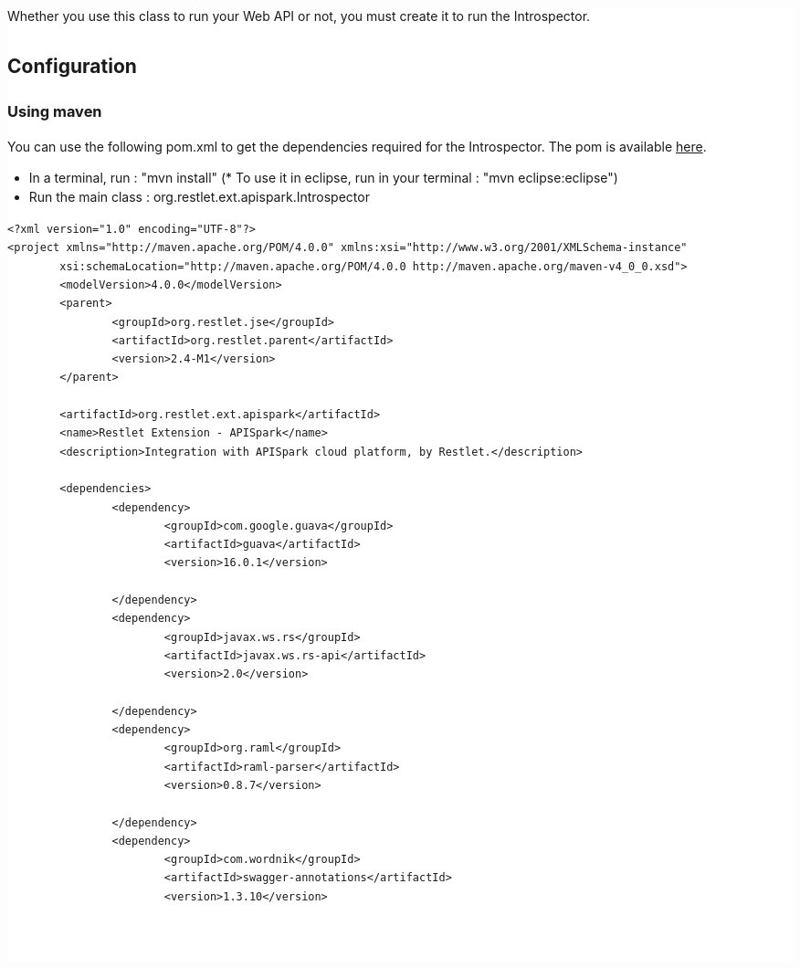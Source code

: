 Whether you use this class to run your Web API or not, you must create it to run the Introspector.

## Configuration

### Using maven

You can use the following pom.xml to get the dependencies required for the Introspector. The pom is available [here](http://maven.restlet.com/org/restlet/jse/org.restlet.ext.apispark/2.4-M1/org.restlet.ext.apispark-2.4-M1.pom).

* In a terminal, run : "mvn install"
(* To use it in eclipse, run in your terminal : "mvn eclipse:eclipse")
* Run the main class : org.restlet.ext.apispark.Introspector

<pre class="language-markup"><code class="language-markup">&lt;?xml version=&quot;1.0&quot; encoding=&quot;UTF-8&quot;?&gt;
&lt;project xmlns=&quot;http://maven.apache.org/POM/4.0.0&quot; xmlns:xsi=&quot;http://www.w3.org/2001/XMLSchema-instance&quot;
&Tab;xsi:schemaLocation=&quot;http://maven.apache.org/POM/4.0.0 http://maven.apache.org/maven-v4_0_0.xsd&quot;&gt;
&Tab;&lt;modelVersion&gt;4.0.0&lt;/modelVersion&gt;
&Tab;&lt;parent&gt;
&Tab;&Tab;&lt;groupId&gt;org.restlet.jse&lt;/groupId&gt;
&Tab;&Tab;&lt;artifactId&gt;org.restlet.parent&lt;/artifactId&gt;
&Tab;&Tab;&lt;version&gt;2.4-M1&lt;/version&gt;
&Tab;&lt;/parent&gt;

&Tab;&lt;artifactId&gt;org.restlet.ext.apispark&lt;/artifactId&gt;
&Tab;&lt;name&gt;Restlet Extension - APISpark&lt;/name&gt;
&Tab;&lt;description&gt;Integration with APISpark cloud platform, by Restlet.&lt;/description&gt;

&Tab;&lt;dependencies&gt;
&Tab;&Tab;&lt;dependency&gt;
&Tab;&Tab;&Tab;&lt;groupId&gt;com.google.guava&lt;/groupId&gt;
&Tab;&Tab;&Tab;&lt;artifactId&gt;guava&lt;/artifactId&gt;
&Tab;&Tab;&Tab;&lt;version&gt;16.0.1&lt;/version&gt;

&Tab;&Tab;&lt;/dependency&gt;
&Tab;&Tab;&lt;dependency&gt;
&Tab;&Tab;&Tab;&lt;groupId&gt;javax.ws.rs&lt;/groupId&gt;
&Tab;&Tab;&Tab;&lt;artifactId&gt;javax.ws.rs-api&lt;/artifactId&gt;
&Tab;&Tab;&Tab;&lt;version&gt;2.0&lt;/version&gt;

&Tab;&Tab;&lt;/dependency&gt;
&Tab;&Tab;&lt;dependency&gt;
&Tab;&Tab;&Tab;&lt;groupId&gt;org.raml&lt;/groupId&gt;
&Tab;&Tab;&Tab;&lt;artifactId&gt;raml-parser&lt;/artifactId&gt;
&Tab;&Tab;&Tab;&lt;version&gt;0.8.7&lt;/version&gt;

&Tab;&Tab;&lt;/dependency&gt;
&Tab;&Tab;&lt;dependency&gt;
&Tab;&Tab;&Tab;&lt;groupId&gt;com.wordnik&lt;/groupId&gt;
&Tab;&Tab;&Tab;&lt;artifactId&gt;swagger-annotations&lt;/artifactId&gt;
&Tab;&Tab;&Tab;&lt;version&gt;1.3.10&lt;/version&gt;
